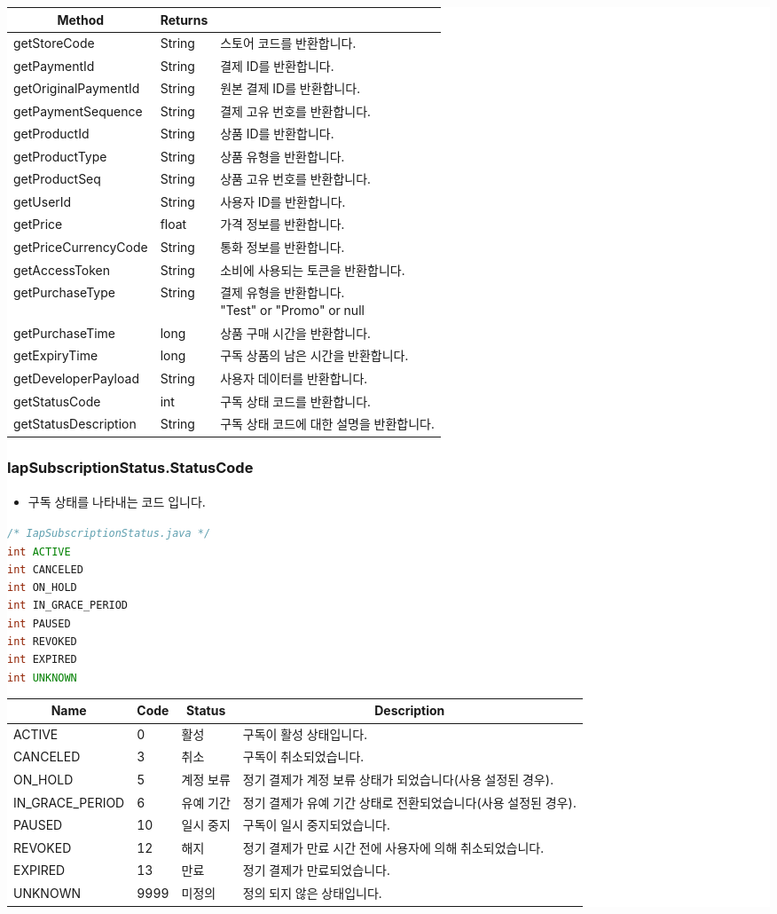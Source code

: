 | Method | Returns |  |
| --- | --- | --- |
| getStoreCode | String | 스토어 코드를 반환합니다. |
| getPaymentId | String | 결제 ID를 반환합니다. |
| getOriginalPaymentId | String | 원본 결제 ID를 반환합니다. |
| getPaymentSequence | String | 결제 고유 번호를 반환합니다. |
| getProductId | String | 상품 ID를 반환합니다. |
| getProductType | String | 상품 유형을 반환합니다. |
| getProductSeq | String | 상품 고유 번호를 반환합니다. |
| getUserId | String | 사용자 ID를 반환합니다. |
| getPrice | float | 가격 정보를 반환합니다. |
| getPriceCurrencyCode | String | 통화 정보를 반환합니다. |
| getAccessToken | String | 소비에 사용되는 토큰을 반환합니다. |
| getPurchaseType | String | 결제 유형을 반환합니다.<br>"Test" or "Promo" or null |
| getPurchaseTime | long | 상품 구매 시간을 반환합니다. |
| getExpiryTime | long | 구독 상품의 남은 시간을 반환합니다. |
| getDeveloperPayload | String | 사용자 데이터를 반환합니다. |
| getStatusCode | int | 구독 상태 코드를 반환합니다. |
| getStatusDescription | String | 구독 상태 코드에 대한 설명을 반환합니다. |

### IapSubscriptionStatus.StatusCode

* 구독 상태를 나타내는 코드 입니다.

```java
/* IapSubscriptionStatus.java */
int ACTIVE
int CANCELED
int ON_HOLD
int IN_GRACE_PERIOD
int PAUSED
int REVOKED
int EXPIRED
int UNKNOWN
```

| Name | Code | Status | Description |
| --- | --- | --- | --- |
| ACTIVE | 0 | 활성 | 구독이 활성 상태입니다. |
| CANCELED | 3 | 취소 | 구독이 취소되었습니다. |
| ON\_HOLD | 5 | 계정 보류 | 정기 결제가 계정 보류 상태가 되었습니다(사용 설정된 경우). |
| IN\_GRACE\_PERIOD | 6 | 유예 기간 | 정기 결제가 유예 기간 상태로 전환되었습니다(사용 설정된 경우). |
| PAUSED | 10 | 일시 중지 | 구독이 일시 중지되었습니다. |
| REVOKED | 12 | 해지 | 정기 결제가 만료 시간 전에 사용자에 의해 취소되었습니다. |
| EXPIRED | 13 | 만료 | 정기 결제가 만료되었습니다. |
| UNKNOWN | 9999 | 미정의 | 정의 되지 않은 상태입니다. |
